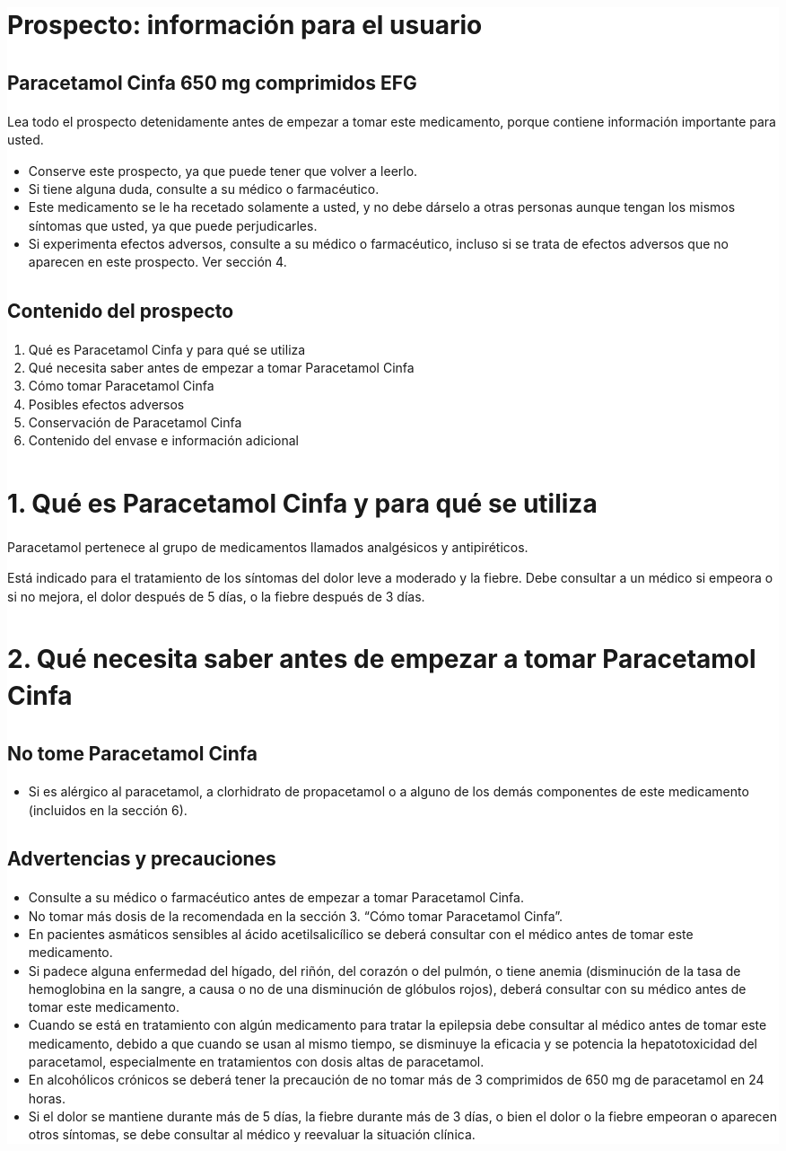 # Prospecto: información para el usuario

## Paracetamol Cinfa 650 mg comprimidos EFG

Lea todo el prospecto detenidamente antes de empezar a tomar este medicamento, porque contiene información importante para usted.

- Conserve este prospecto, ya que puede tener que volver a leerlo.
- Si tiene alguna duda, consulte a su médico o farmacéutico.
- Este medicamento se le ha recetado solamente a usted, y no debe dárselo a otras personas aunque tengan los mismos síntomas que usted, ya que puede perjudicarles.
- Si experimenta efectos adversos, consulte a su médico o farmacéutico, incluso si se trata de efectos adversos que no aparecen en este prospecto. Ver sección 4.

## Contenido del prospecto

1. Qué es Paracetamol Cinfa y para qué se utiliza
2. Qué necesita saber antes de empezar a tomar Paracetamol Cinfa
3. Cómo tomar Paracetamol Cinfa
4. Posibles efectos adversos
5. Conservación de Paracetamol Cinfa
6. Contenido del envase e información adicional

# 1. Qué es Paracetamol Cinfa y para qué se utiliza

Paracetamol pertenece al grupo de medicamentos llamados analgésicos y antipiréticos.

Está indicado para el tratamiento de los síntomas del dolor leve a moderado y la fiebre. Debe consultar a un médico si empeora o si no mejora, el dolor después de 5 días, o la fiebre después de 3 días.

# 2. Qué necesita saber antes de empezar a tomar Paracetamol Cinfa

## No tome Paracetamol Cinfa

- Si es alérgico al paracetamol, a clorhidrato de propacetamol o a alguno de los demás componentes de este medicamento (incluidos en la sección 6).

## Advertencias y precauciones

- Consulte a su médico o farmacéutico antes de empezar a tomar Paracetamol Cinfa.
- No tomar más dosis de la recomendada en la sección 3. “Cómo tomar Paracetamol Cinfa”.
- En pacientes asmáticos sensibles al ácido acetilsalicílico se deberá consultar con el médico antes de tomar este medicamento.
- Si padece alguna enfermedad del hígado, del riñón, del corazón o del pulmón, o tiene anemia (disminución de la tasa de hemoglobina en la sangre, a causa o no de una disminución de glóbulos rojos), deberá consultar con su médico antes de tomar este medicamento.
- Cuando se está en tratamiento con algún medicamento para tratar la epilepsia debe consultar al médico antes de tomar este medicamento, debido a que cuando se usan al mismo tiempo, se disminuye la eficacia y se potencia la hepatotoxicidad del paracetamol, especialmente en tratamientos con dosis altas de paracetamol.
- En alcohólicos crónicos se deberá tener la precaución de no tomar más de 3 comprimidos de 650 mg de paracetamol en 24 horas.
- Si el dolor se mantiene durante más de 5 días, la fiebre durante más de 3 días, o bien el dolor o la fiebre empeoran o aparecen otros síntomas, se debe consultar al médico y reevaluar la situación clínica.